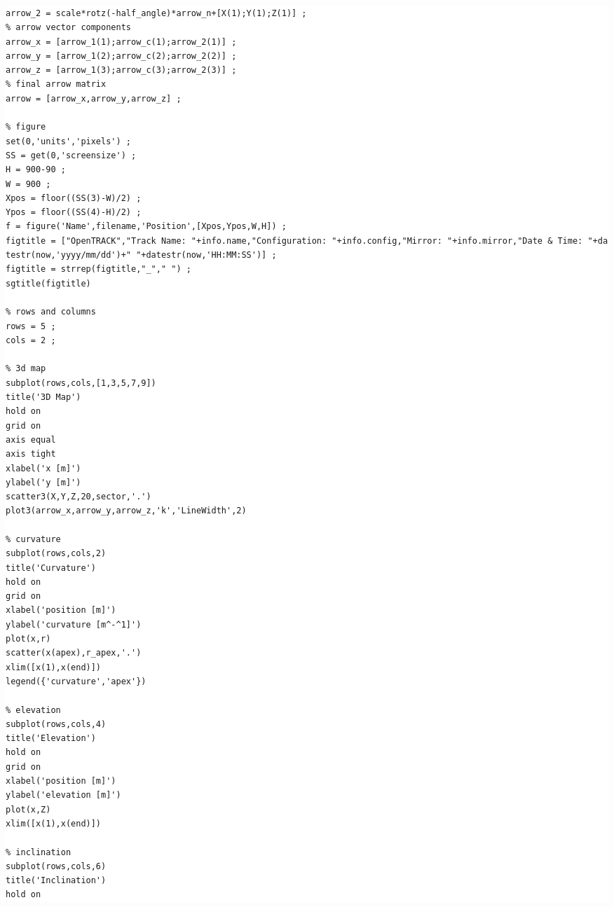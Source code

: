 ```
arrow_2 = scale*rotz(-half_angle)*arrow_n+[X(1);Y(1);Z(1)] ;
% arrow vector components
arrow_x = [arrow_1(1);arrow_c(1);arrow_2(1)] ;
arrow_y = [arrow_1(2);arrow_c(2);arrow_2(2)] ;
arrow_z = [arrow_1(3);arrow_c(3);arrow_2(3)] ;
% final arrow matrix
arrow = [arrow_x,arrow_y,arrow_z] ;

% figure
set(0,'units','pixels') ;
SS = get(0,'screensize') ;
H = 900-90 ;
W = 900 ;
Xpos = floor((SS(3)-W)/2) ;
Ypos = floor((SS(4)-H)/2) ;
f = figure('Name',filename,'Position',[Xpos,Ypos,W,H]) ;
figtitle = ["OpenTRACK","Track Name: "+info.name,"Configuration: "+info.config,"Mirror: "+info.mirror,"Date & Time: "+datestr(now,'yyyy/mm/dd')+" "+datestr(now,'HH:MM:SS')] ;
figtitle = strrep(figtitle,"_"," ") ;
sgtitle(figtitle)

% rows and columns
rows = 5 ;
cols = 2 ;

% 3d map
subplot(rows,cols,[1,3,5,7,9])
title('3D Map')
hold on
grid on
axis equal
axis tight
xlabel('x [m]')
ylabel('y [m]')
scatter3(X,Y,Z,20,sector,'.')
plot3(arrow_x,arrow_y,arrow_z,'k','LineWidth',2)

% curvature
subplot(rows,cols,2)
title('Curvature')
hold on
grid on
xlabel('position [m]')
ylabel('curvature [m^-^1]')
plot(x,r)
scatter(x(apex),r_apex,'.')
xlim([x(1),x(end)])
legend({'curvature','apex'})

% elevation
subplot(rows,cols,4)
title('Elevation')
hold on
grid on
xlabel('position [m]')
ylabel('elevation [m]')
plot(x,Z)
xlim([x(1),x(end)])

% inclination
subplot(rows,cols,6)
title('Inclination')
hold on
```